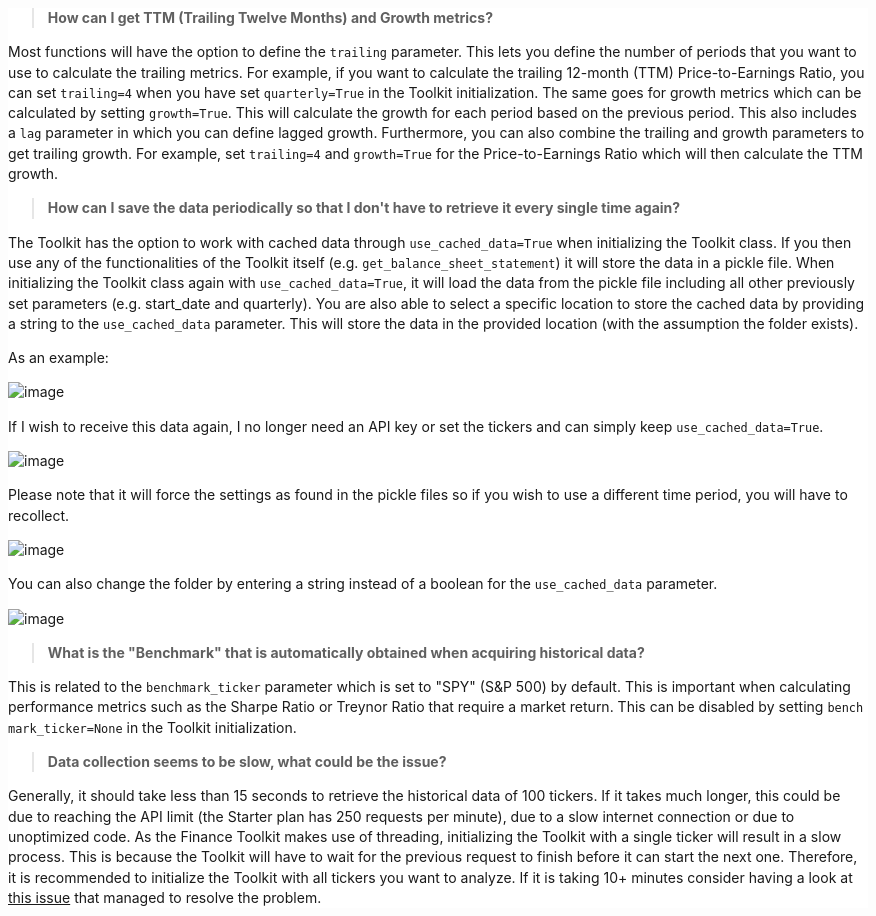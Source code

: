> **How can I get TTM (Trailing Twelve Months) and Growth metrics?**

Most functions will have the option to define the `trailing` parameter. This lets you define the number of periods that you want to use to calculate the trailing metrics. For example, if you want to calculate the trailing 12-month (TTM) Price-to-Earnings Ratio, you can set `trailing=4` when you have set `quarterly=True` in the Toolkit initialization. The same goes for growth metrics which can be calculated by setting `growth=True`. This will calculate the growth for each period based on the previous period. This also includes a `lag` parameter in which you can define lagged growth. Furthermore, you can also combine the trailing and growth parameters to get trailing growth. For example, set `trailing=4` and `growth=True`  for the Price-to-Earnings Ratio which will then calculate the TTM growth.

> **How can I save the data periodically so that I don't have to retrieve it every single time again?**

The Toolkit has the option to work with cached data through `use_cached_data=True` when initializing the Toolkit class. If you then use any of the functionalities of the Toolkit itself (e.g. `get_balance_sheet_statement`) it will store the data in a pickle file. When initializing the Toolkit class again with `use_cached_data=True`, it will load the data from the pickle file including all other previously set parameters (e.g. start_date and quarterly). You are also able to select a specific location to store the cached data by providing a string to the `use_cached_data` parameter. This will store the data in the provided location (with the assumption the folder exists).

As an example:

<img width="1000" alt="image" src="https://github.com/user-attachments/assets/943a1cfb-95ad-4455-90f0-0b33dcd7b0df" />

If I wish to receive this data again, I no longer need an API key or set the tickers and can simply keep `use_cached_data=True`.

<img width="1000" alt="image" src="https://github.com/user-attachments/assets/29ef58ca-e208-4c9a-b663-f66b299d3188" />

Please note that it will force the settings as found in the pickle files so if you wish to use a different time period, you will have to recollect.

<img width="1000" alt="image" src="https://github.com/user-attachments/assets/40229dcb-18f0-4e73-8a43-017b1b25d33f" />

You can also change the folder by entering a string instead of a boolean for the `use_cached_data` parameter.

<img width="1000" alt="image" src="https://github.com/user-attachments/assets/a6710d20-55b9-48f1-812e-4ff4fbe06a15" />

> **What is the "Benchmark" that is automatically obtained when acquiring historical data?**

This is related to the `benchmark_ticker` parameter which is set to "SPY" (S&P 500) by default. This is important when calculating performance metrics such as the Sharpe Ratio or Treynor Ratio that require a market return. This can be disabled by setting `benchmark_ticker=None` in the Toolkit initialization.

> **Data collection seems to be slow, what could be the issue?**

Generally, it should take less than 15 seconds to retrieve the historical data of 100 tickers. If it takes much longer, this could be due to reaching the API limit (the Starter plan has 250 requests per minute), due to a slow internet connection or due to unoptimized code. As the Finance Toolkit makes use of threading, initializing the Toolkit with a single ticker will result in a slow process. This is because the Toolkit will have to wait for the previous request to finish before it can start the next one. Therefore, it is recommended to initialize the Toolkit with all tickers you want to analyze. If it is taking 10+ minutes consider having a look at [this issue](https://github.com/JerBouma/FinanceToolkit/issues/99#issuecomment-1889726000) that managed to resolve the problem.

